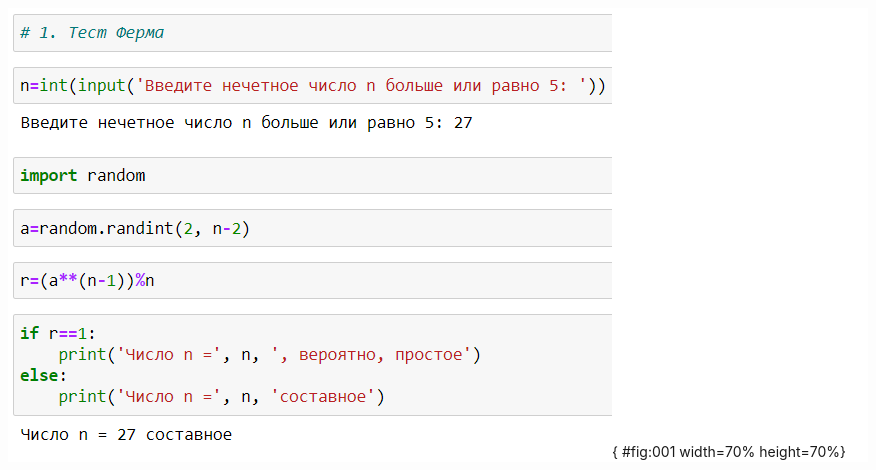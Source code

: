 ![Пример работы алгоритма тест Ферма](https://github.com/volkk3/Mathematical-foundations-of-information-protection-and-information-security/blob/main/Lab05/screen/png05_1.PNG){ #fig:001 width=70% height=70%}
